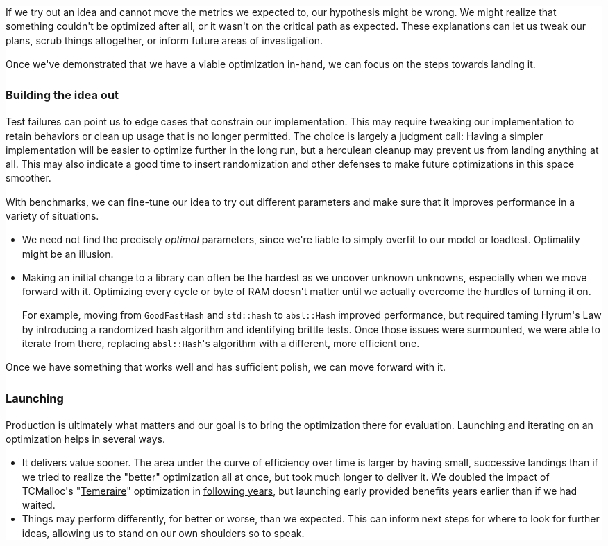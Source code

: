 If we try out an idea and cannot move the metrics we expected to, our hypothesis
might be wrong. We might realize that something couldn't be optimized after all,
or it wasn't on the critical path as expected. These explanations can let us
tweak our plans, scrub things altogether, or inform future areas of
investigation.

Once we've demonstrated that we have a viable optimization in-hand, we can focus
on the steps towards landing it.

### Building the idea out

Test failures can point us to edge cases that constrain our implementation. This
may require tweaking our implementation to retain behaviors or clean up usage
that is no longer permitted. The choice is largely a judgment call: Having a
simpler implementation will be easier to
[optimize further in the long run](/fast/64), but a herculean cleanup may
prevent us from landing anything at all. This may also indicate a good time to
insert randomization and other defenses to make future optimizations in this
space smoother.

With benchmarks, we can fine-tune our idea to try out different parameters and
make sure that it improves performance in a variety of situations.

*   We need not find the precisely *optimal* parameters, since we're liable to
    simply overfit to our model or loadtest. Optimality might be an illusion.
*   Making an initial change to a library can often be the hardest as we uncover
    unknown unknowns, especially when we move forward with it. Optimizing every
    cycle or byte of RAM doesn't matter until we actually overcome the hurdles
    of turning it on.

    For example, moving from `GoodFastHash` and `std::hash` to `absl::Hash`
    improved performance, but required taming Hyrum's Law by introducing a
    randomized hash algorithm and identifying brittle tests. Once those issues
    were surmounted, we were able to iterate from there, replacing
    `absl::Hash`'s algorithm with a different, more efficient one.

Once we have something that works well and has sufficient polish, we can move
forward with it.

### Launching

[Production is ultimately what matters](/fast/39) and our goal is to bring the
optimization there for evaluation. Launching and iterating on an optimization
helps in several ways.

*   It delivers value sooner. The area under the curve of efficiency over time
    is larger by having small, successive landings than if we tried to realize
    the "better" optimization all at once, but took much longer to deliver it.
    We doubled the impact of TCMalloc's
    "[Temeraire](https://storage.googleapis.com/gweb-research2023-media/pubtools/6170.pdf)"
    optimization in
    [following years](https://storage.googleapis.com/gweb-research2023-media/pubtools/7777.pdf),
    but launching early provided benefits years earlier than if we had waited.
*   Things may perform differently, for better or worse, than we expected. This
    can inform next steps for where to look for further ideas, allowing us to
    stand on our own shoulders so to speak.
